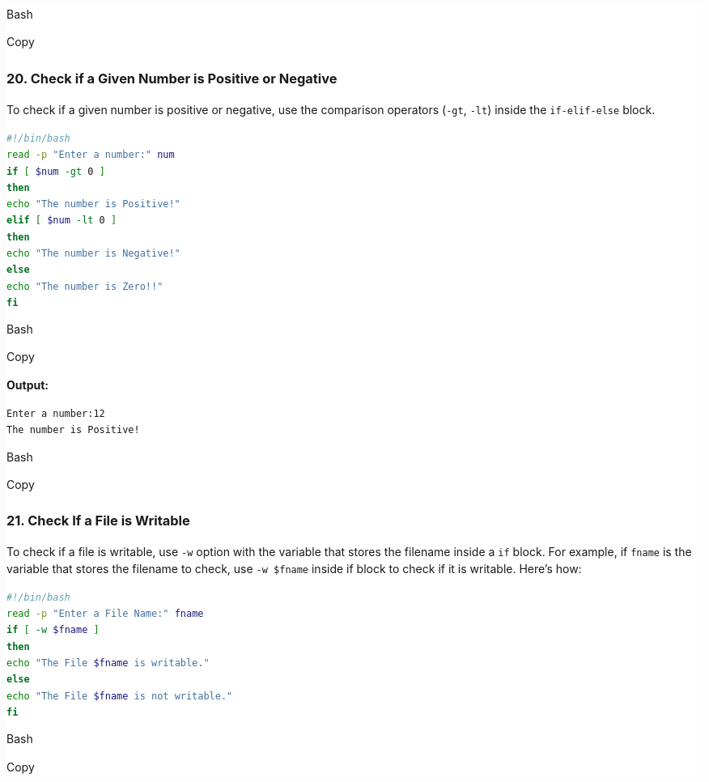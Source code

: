 Bash

Copy

### 20. Check if a Given Number is Positive or Negative

To check if a given number is positive or negative, use the comparison operators (`-gt`, `-lt`) inside the `if-elif-else` block.

```bash
#!/bin/bash
read -p "Enter a number:" num
if [ $num -gt 0 ]
then
echo "The number is Positive!"
elif [ $num -lt 0 ]
then
echo "The number is Negative!"
else
echo "The number is Zero!!"
fi
```

Bash

Copy

**Output:**

```bash
Enter a number:12
The number is Positive!
```

Bash

Copy

### 21. Check If a File is Writable

To check if a file is writable, use `-w` option with the variable that stores the filename inside a `if` block. For example, if `fname` is the variable that stores the filename to check, use `-w $fname` inside if block to check if it is writable. Here’s how:

```bash
#!/bin/bash
read -p "Enter a File Name:" fname
if [ -w $fname ]
then
echo "The File $fname is writable."
else
echo "The File $fname is not writable."
fi
```

Bash

Copy
